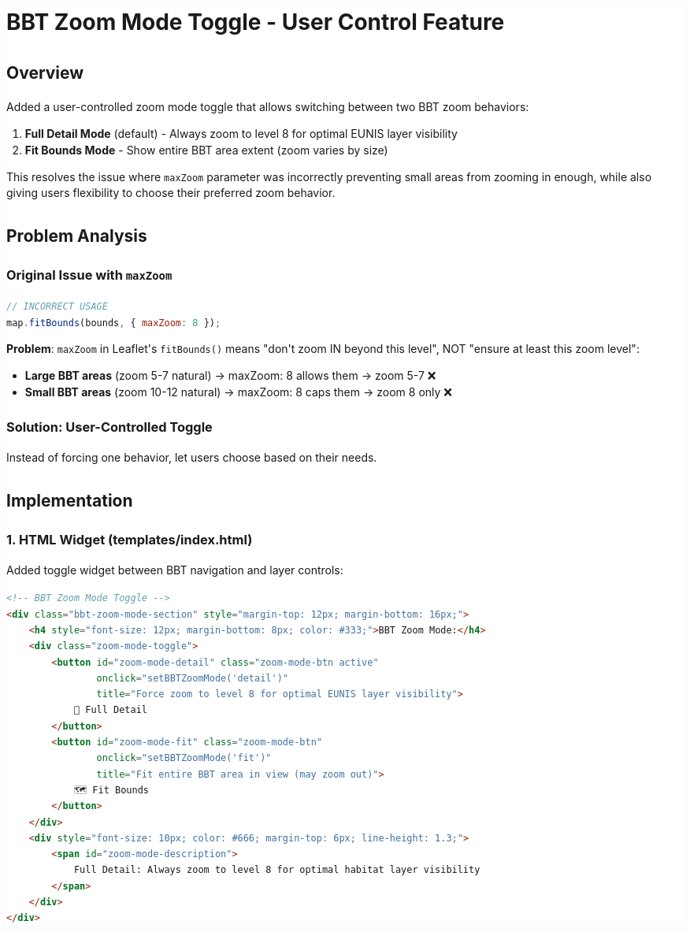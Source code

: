 # BBT Zoom Mode Toggle - User Control Feature

## Overview

Added a user-controlled zoom mode toggle that allows switching between two BBT zoom behaviors:
1. **Full Detail Mode** (default) - Always zoom to level 8 for optimal EUNIS layer visibility
2. **Fit Bounds Mode** - Show entire BBT area extent (zoom varies by size)

This resolves the issue where `maxZoom` parameter was incorrectly preventing small areas from zooming in enough, while also giving users flexibility to choose their preferred zoom behavior.

## Problem Analysis

### Original Issue with `maxZoom`
```javascript
// INCORRECT USAGE
map.fitBounds(bounds, { maxZoom: 8 });
```

**Problem**: `maxZoom` in Leaflet's `fitBounds()` means "don't zoom IN beyond this level", NOT "ensure at least this zoom level":
- **Large BBT areas** (zoom 5-7 natural) → maxZoom: 8 allows them → zoom 5-7 ❌
- **Small BBT areas** (zoom 10-12 natural) → maxZoom: 8 caps them → zoom 8 only ❌

### Solution: User-Controlled Toggle
Instead of forcing one behavior, let users choose based on their needs.

## Implementation

### 1. HTML Widget (templates/index.html)

Added toggle widget between BBT navigation and layer controls:

```html
<!-- BBT Zoom Mode Toggle -->
<div class="bbt-zoom-mode-section" style="margin-top: 12px; margin-bottom: 16px;">
    <h4 style="font-size: 12px; margin-bottom: 8px; color: #333;">BBT Zoom Mode:</h4>
    <div class="zoom-mode-toggle">
        <button id="zoom-mode-detail" class="zoom-mode-btn active"
                onclick="setBBTZoomMode('detail')"
                title="Force zoom to level 8 for optimal EUNIS layer visibility">
            🔬 Full Detail
        </button>
        <button id="zoom-mode-fit" class="zoom-mode-btn"
                onclick="setBBTZoomMode('fit')"
                title="Fit entire BBT area in view (may zoom out)">
            🗺️ Fit Bounds
        </button>
    </div>
    <div style="font-size: 10px; color: #666; margin-top: 6px; line-height: 1.3;">
        <span id="zoom-mode-description">
            Full Detail: Always zoom to level 8 for optimal habitat layer visibility
        </span>
    </div>
</div>
```
